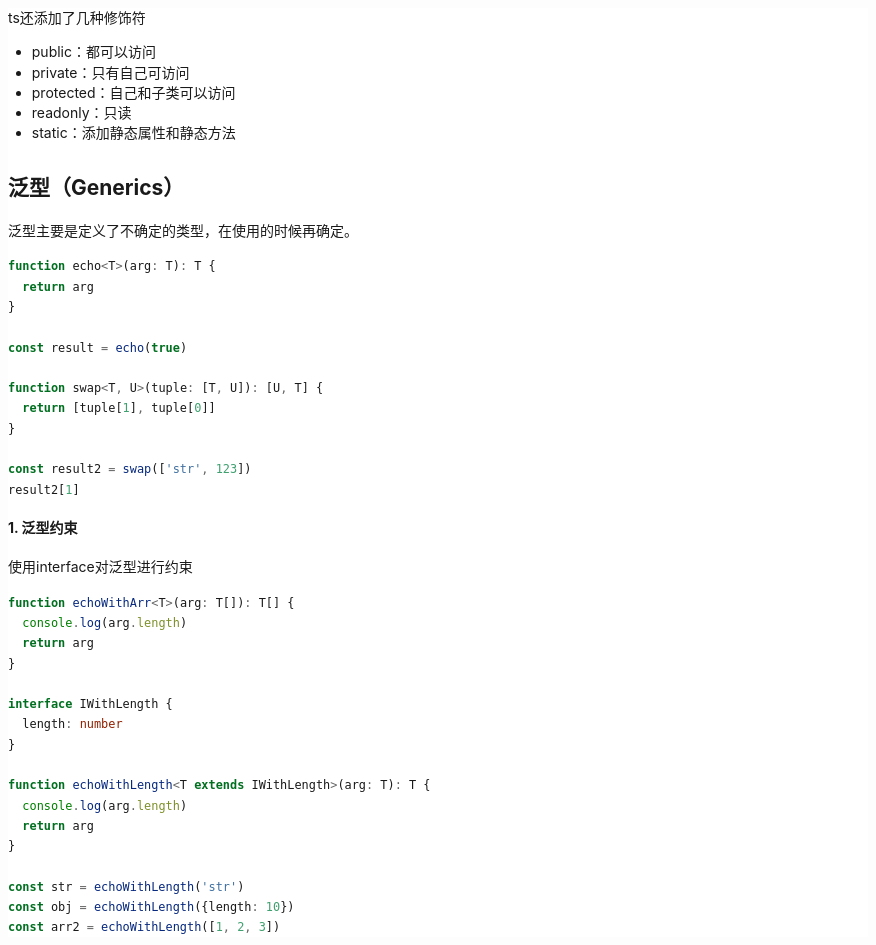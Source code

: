 

ts还添加了几种修饰符

- public：都可以访问
- private：只有自己可访问
- protected：自己和子类可以访问
- readonly：只读
- static：添加静态属性和静态方法



## 泛型（Generics）

泛型主要是定义了不确定的类型，在使用的时候再确定。

```javascript
function echo<T>(arg: T): T {
  return arg
}

const result = echo(true)

function swap<T, U>(tuple: [T, U]): [U, T] {
  return [tuple[1], tuple[0]]
}

const result2 = swap(['str', 123])
result2[1]
```



#### 1. 泛型约束

使用interface对泛型进行约束

```typescript
function echoWithArr<T>(arg: T[]): T[] {
  console.log(arg.length)
  return arg
}

interface IWithLength {
  length: number
}

function echoWithLength<T extends IWithLength>(arg: T): T {
  console.log(arg.length)
  return arg
}

const str = echoWithLength('str')
const obj = echoWithLength({length: 10})
const arr2 = echoWithLength([1, 2, 3])
```

